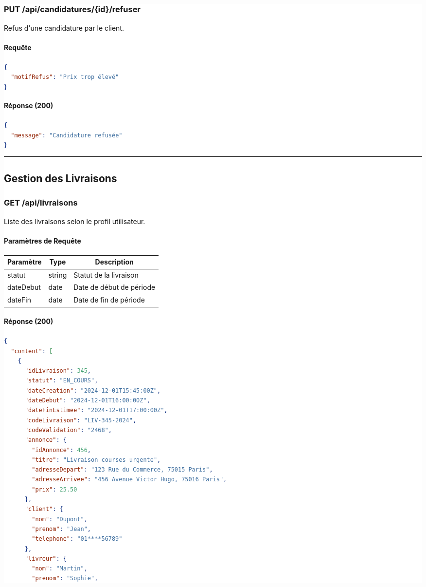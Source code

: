 ### PUT /api/candidatures/{id}/refuser

Refus d'une candidature par le client.

#### Requête

```json
{
  "motifRefus": "Prix trop élevé"
}
```

#### Réponse (200)

```json
{
  "message": "Candidature refusée"
}
```

---

## Gestion des Livraisons

### GET /api/livraisons

Liste des livraisons selon le profil utilisateur.

#### Paramètres de Requête

| Paramètre | Type | Description |
|-----------|------|-------------|
| statut | string | Statut de la livraison |
| dateDebut | date | Date de début de période |
| dateFin | date | Date de fin de période |

#### Réponse (200)

```json
{
  "content": [
    {
      "idLivraison": 345,
      "statut": "EN_COURS",
      "dateCreation": "2024-12-01T15:45:00Z",
      "dateDebut": "2024-12-01T16:00:00Z",
      "dateFinEstimee": "2024-12-01T17:00:00Z",
      "codeLivraison": "LIV-345-2024",
      "codeValidation": "2468",
      "annonce": {
        "idAnnonce": 456,
        "titre": "Livraison courses urgente",
        "adresseDepart": "123 Rue du Commerce, 75015 Paris",
        "adresseArrivee": "456 Avenue Victor Hugo, 75016 Paris",
        "prix": 25.50
      },
      "client": {
        "nom": "Dupont",
        "prenom": "Jean",
        "telephone": "01****56789"
      },
      "livreur": {
        "nom": "Martin",
        "prenom": "Sophie",
```